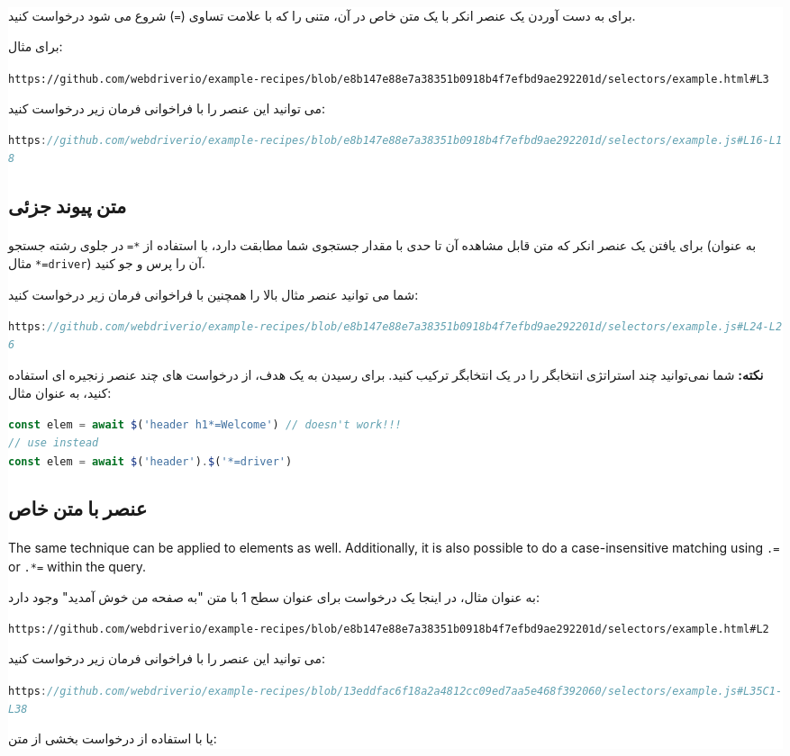 برای به دست آوردن یک عنصر انکر با یک متن خاص در آن، متنی را که با علامت تساوی (`=`) شروع می شود درخواست کنید.

برای مثال:

```html reference
https://github.com/webdriverio/example-recipes/blob/e8b147e88e7a38351b0918b4f7efbd9ae292201d/selectors/example.html#L3
```

می توانید این عنصر را با فراخوانی فرمان زیر درخواست کنید:

```js reference useHTTPS
https://github.com/webdriverio/example-recipes/blob/e8b147e88e7a38351b0918b4f7efbd9ae292201d/selectors/example.js#L16-L18
```

## متن پیوند جزئی

برای یافتن یک عنصر انکر که متن قابل مشاهده آن تا حدی با مقدار جستجوی شما مطابقت دارد، با استفاده از `*=` در جلوی رشته جستجو (به عنوان مثال `*=driver`) آن را پرس و جو کنید.

شما می توانید عنصر مثال بالا را همچنین با فراخوانی فرمان زیر درخواست کنید:

```js reference useHTTPS
https://github.com/webdriverio/example-recipes/blob/e8b147e88e7a38351b0918b4f7efbd9ae292201d/selectors/example.js#L24-L26
```

__نکته:__ شما نمی‌توانید چند استراتژی انتخابگر را در یک انتخابگر ترکیب کنید. برای رسیدن به یک هدف، از درخواست های چند عنصر زنجیره ای استفاده کنید، به عنوان مثال:

```js
const elem = await $('header h1*=Welcome') // doesn't work!!!
// use instead
const elem = await $('header').$('*=driver')
```

## عنصر با متن خاص

The same technique can be applied to elements as well. Additionally, it is also possible to do a case-insensitive matching using `.=` or `.*=` within the query.

به عنوان مثال، در اینجا یک درخواست برای عنوان سطح 1 با متن "به صفحه من خوش آمدید" وجود دارد:

```html reference
https://github.com/webdriverio/example-recipes/blob/e8b147e88e7a38351b0918b4f7efbd9ae292201d/selectors/example.html#L2
```

می توانید این عنصر را با فراخوانی فرمان زیر درخواست کنید:

```js reference useHTTPS
https://github.com/webdriverio/example-recipes/blob/13eddfac6f18a2a4812cc09ed7aa5e468f392060/selectors/example.js#L35C1-L38
```

یا با استفاده از درخواست بخشی از متن:
